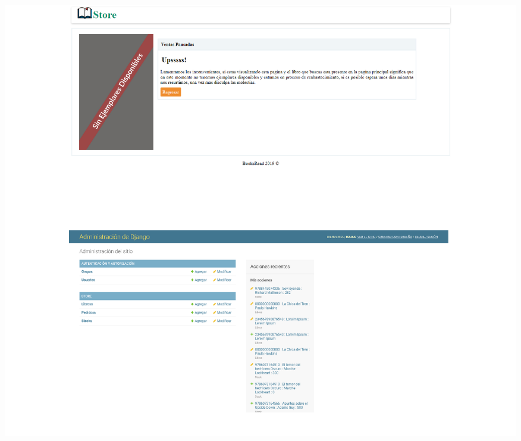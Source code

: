 <p align="center"><img src="READMEFILES\ (9).png" alt=" (1)" style="width:75%;" /></p><br>
<p align="center"><img src="READMEFILES\ (10).png" alt=" (1)" style="width:75%;" /></p><br>